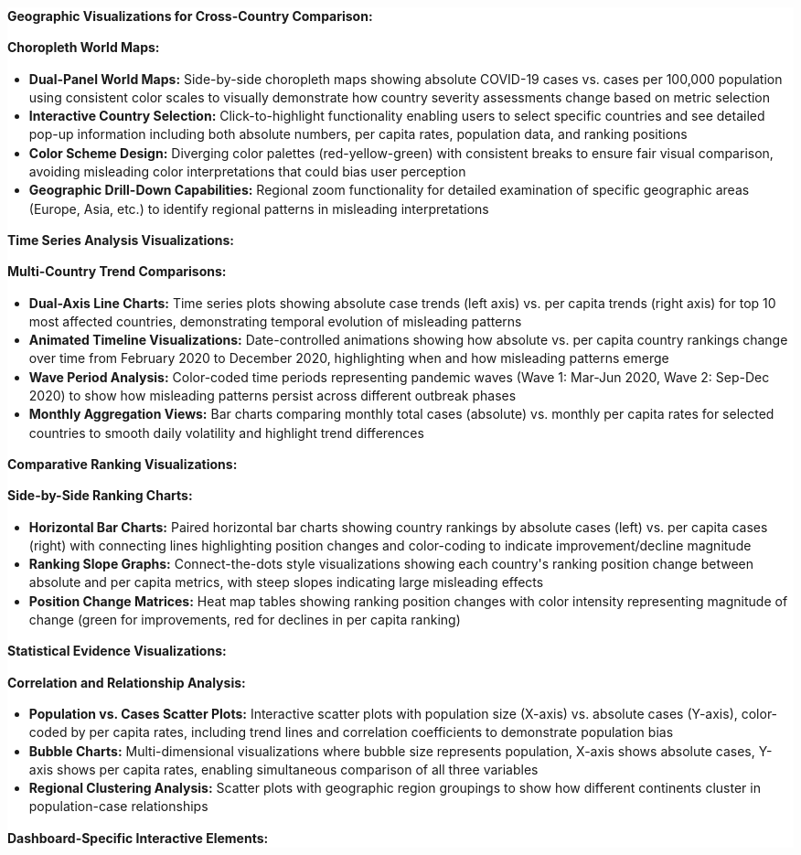 **Geographic Visualizations for Cross-Country Comparison:**

**Choropleth World Maps:**
- **Dual-Panel World Maps:** Side-by-side choropleth maps showing absolute COVID-19 cases vs. cases per 100,000 population using consistent color scales to visually demonstrate how country severity assessments change based on metric selection
- **Interactive Country Selection:** Click-to-highlight functionality enabling users to select specific countries and see detailed pop-up information including both absolute numbers, per capita rates, population data, and ranking positions
- **Color Scheme Design:** Diverging color palettes (red-yellow-green) with consistent breaks to ensure fair visual comparison, avoiding misleading color interpretations that could bias user perception
- **Geographic Drill-Down Capabilities:** Regional zoom functionality for detailed examination of specific geographic areas (Europe, Asia, etc.) to identify regional patterns in misleading interpretations

**Time Series Analysis Visualizations:**

**Multi-Country Trend Comparisons:**
- **Dual-Axis Line Charts:** Time series plots showing absolute case trends (left axis) vs. per capita trends (right axis) for top 10 most affected countries, demonstrating temporal evolution of misleading patterns
- **Animated Timeline Visualizations:** Date-controlled animations showing how absolute vs. per capita country rankings change over time from February 2020 to December 2020, highlighting when and how misleading patterns emerge
- **Wave Period Analysis:** Color-coded time periods representing pandemic waves (Wave 1: Mar-Jun 2020, Wave 2: Sep-Dec 2020) to show how misleading patterns persist across different outbreak phases
- **Monthly Aggregation Views:** Bar charts comparing monthly total cases (absolute) vs. monthly per capita rates for selected countries to smooth daily volatility and highlight trend differences

**Comparative Ranking Visualizations:**

**Side-by-Side Ranking Charts:**
- **Horizontal Bar Charts:** Paired horizontal bar charts showing country rankings by absolute cases (left) vs. per capita cases (right) with connecting lines highlighting position changes and color-coding to indicate improvement/decline magnitude
- **Ranking Slope Graphs:** Connect-the-dots style visualizations showing each country's ranking position change between absolute and per capita metrics, with steep slopes indicating large misleading effects
- **Position Change Matrices:** Heat map tables showing ranking position changes with color intensity representing magnitude of change (green for improvements, red for declines in per capita ranking)

**Statistical Evidence Visualizations:**

**Correlation and Relationship Analysis:**
- **Population vs. Cases Scatter Plots:** Interactive scatter plots with population size (X-axis) vs. absolute cases (Y-axis), color-coded by per capita rates, including trend lines and correlation coefficients to demonstrate population bias
- **Bubble Charts:** Multi-dimensional visualizations where bubble size represents population, X-axis shows absolute cases, Y-axis shows per capita rates, enabling simultaneous comparison of all three variables
- **Regional Clustering Analysis:** Scatter plots with geographic region groupings to show how different continents cluster in population-case relationships

**Dashboard-Specific Interactive Elements:**
